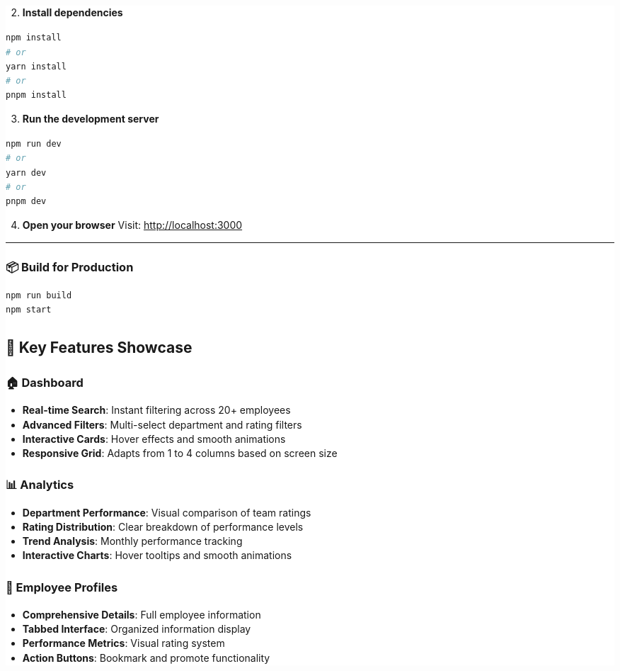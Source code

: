 2. **Install dependencies**

```bash
npm install
# or
yarn install
# or
pnpm install
```

3. **Run the development server**

```bash
npm run dev
# or
yarn dev
# or
pnpm dev
```

4. **Open your browser**
   Visit: [http://localhost:3000](http://localhost:3000)

---

### 📦 Build for Production

```bash
npm run build
npm start
```



## 🎯 Key Features Showcase

### 🏠 Dashboard
- **Real-time Search**: Instant filtering across 20+ employees
- **Advanced Filters**: Multi-select department and rating filters
- **Interactive Cards**: Hover effects and smooth animations
- **Responsive Grid**: Adapts from 1 to 4 columns based on screen size

### 📊 Analytics
- **Department Performance**: Visual comparison of team ratings
- **Rating Distribution**: Clear breakdown of performance levels
- **Trend Analysis**: Monthly performance tracking
- **Interactive Charts**: Hover tooltips and smooth animations

### 👤 Employee Profiles
- **Comprehensive Details**: Full employee information
- **Tabbed Interface**: Organized information display
- **Performance Metrics**: Visual rating system
- **Action Buttons**: Bookmark and promote functionality

